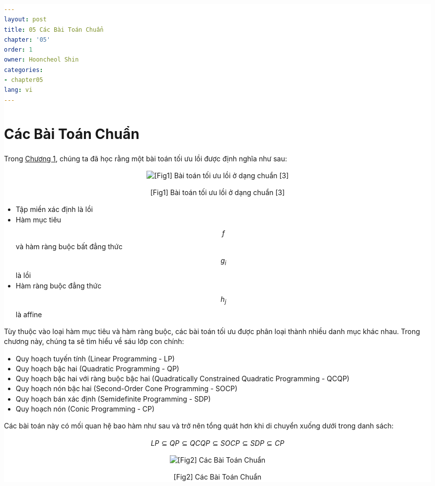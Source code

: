 ```yaml
---
layout: post
title: 05 Các Bài Toán Chuẩn
chapter: '05'
order: 1
owner: Hooncheol Shin
categories:
- chapter05
lang: vi
---
```


# Các Bài Toán Chuẩn

Trong [Chương 1](/chapter01/2021/01/07/optimization_problems/), chúng ta đã học rằng một bài toán tối ưu lồi được định nghĩa như sau:

<figure class="image" style="align: center;">
<p align="center">
  <img src="{{ site.baseurl  }}/img/chapter_img/chapter05/05_00_optimization_problem.png" alt="[Fig1] Bài toán tối ưu lồi ở dạng chuẩn [3]" width="70%">
  <figcaption style="text-align: center;">[Fig1] Bài toán tối ưu lồi ở dạng chuẩn [3]</figcaption>
</p>
</figure>

* Tập miền xác định là lồi
* Hàm mục tiêu $$ f $$ và hàm ràng buộc bất đẳng thức $$ g_i $$ là lồi
* Hàm ràng buộc đẳng thức $$ h_j $$ là affine

Tùy thuộc vào loại hàm mục tiêu và hàm ràng buộc, các bài toán tối ưu được phân loại thành nhiều danh mục khác nhau. Trong chương này, chúng ta sẽ tìm hiểu về sáu lớp con chính:

- Quy hoạch tuyến tính (Linear Programming - LP)
- Quy hoạch bậc hai (Quadratic Programming - QP)
- Quy hoạch bậc hai với ràng buộc bậc hai (Quadratically Constrained Quadratic Programming - QCQP)
- Quy hoạch nón bậc hai (Second-Order Cone Programming - SOCP)
- Quy hoạch bán xác định (Semidefinite Programming - SDP)
- Quy hoạch nón (Conic Programming - CP)

Các bài toán này có mối quan hệ bao hàm như sau và trở nên tổng quát hơn khi di chuyển xuống dưới trong danh sách:

$$ LP \subseteq QP \subseteq QCQP \subseteq SOCP \subseteq SDP \subseteq CP $$
<figure class="image" style="align: center;">
<p align="center">
  <img src="{{ site.baseurl  }}/img/chapter_img/chapter05/05_00_canonical_problems.jpeg" alt="[Fig2] Các Bài Toán Chuẩn" width="90%">
  <figcaption style="text-align: center;">[Fig2] Các Bài Toán Chuẩn</figcaption>
</p>
</figure>